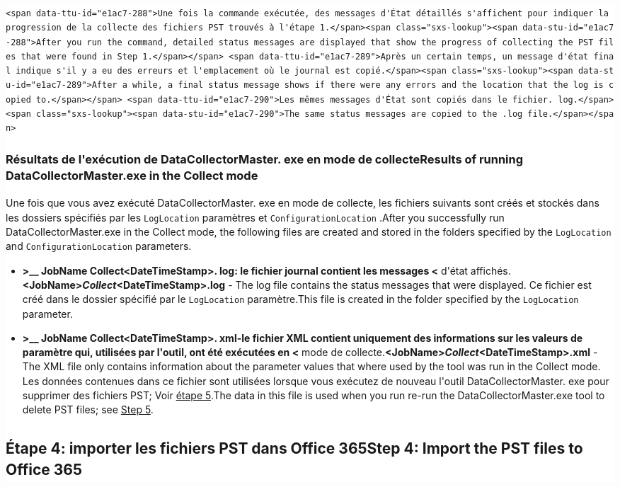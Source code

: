     <span data-ttu-id="e1ac7-288">Une fois la commande exécutée, des messages d'État détaillés s'affichent pour indiquer la progression de la collecte des fichiers PST trouvés à l'étape 1.</span><span class="sxs-lookup"><span data-stu-id="e1ac7-288">After you run the command, detailed status messages are displayed that show the progress of collecting the PST files that were found in Step 1.</span></span> <span data-ttu-id="e1ac7-289">Après un certain temps, un message d'état final indique s'il y a eu des erreurs et l'emplacement où le journal est copié.</span><span class="sxs-lookup"><span data-stu-id="e1ac7-289">After a while, a final status message shows if there were any errors and the location that the log is copied to.</span></span> <span data-ttu-id="e1ac7-290">Les mêmes messages d'État sont copiés dans le fichier. log.</span><span class="sxs-lookup"><span data-stu-id="e1ac7-290">The same status messages are copied to the .log file.</span></span>
    
### <a name="results-of-running-datacollectormasterexe-in-the-collect-mode"></a><span data-ttu-id="e1ac7-291">Résultats de l'exécution de DataCollectorMaster. exe en mode de collecte</span><span class="sxs-lookup"><span data-stu-id="e1ac7-291">Results of running DataCollectorMaster.exe in the Collect mode</span></span>

<span data-ttu-id="e1ac7-292">Une fois que vous avez exécuté DataCollectorMaster. exe en mode de collecte, les fichiers suivants sont créés et stockés dans les dossiers spécifiés par les `LogLocation` paramètres et `ConfigurationLocation` .</span><span class="sxs-lookup"><span data-stu-id="e1ac7-292">After you successfully run DataCollectorMaster.exe in the Collect mode, the following files are created and stored in the folders specified by the  `LogLocation` and  `ConfigurationLocation` parameters.</span></span> 
  
- <span data-ttu-id="e1ac7-293">**\>__ JobName Collect\<DateTimeStamp\>. log: le fichier journal contient les messages \<** d'état affichés.</span><span class="sxs-lookup"><span data-stu-id="e1ac7-293">**\<JobName\>_Collect_\<DateTimeStamp\>.log** - The log file contains the status messages that were displayed.</span></span> <span data-ttu-id="e1ac7-294">Ce fichier est créé dans le dossier spécifié par le `LogLocation` paramètre.</span><span class="sxs-lookup"><span data-stu-id="e1ac7-294">This file is created in the folder specified by the  `LogLocation` parameter.</span></span> 
    
- <span data-ttu-id="e1ac7-295">**\>__ JobName Collect\<DateTimeStamp\>. xml-le fichier XML contient uniquement des informations sur les valeurs de paramètre qui, utilisées par l'outil, ont été exécutées en \<** mode de collecte.</span><span class="sxs-lookup"><span data-stu-id="e1ac7-295">**\<JobName\>_Collect_\<DateTimeStamp\>.xml** - The XML file only contains information about the parameter values that where used by the tool was run in the Collect mode.</span></span> <span data-ttu-id="e1ac7-296">Les données contenues dans ce fichier sont utilisées lorsque vous exécutez de nouveau l'outil DataCollectorMaster. exe pour supprimer des fichiers PST; Voir [étape 5](#step-5-delete-the-pst-files-found-on-your-network).</span><span class="sxs-lookup"><span data-stu-id="e1ac7-296">The data in this file is used when you run re-run the DataCollectorMaster.exe tool to delete PST files; see [Step 5](#step-5-delete-the-pst-files-found-on-your-network).</span></span>
    

## <a name="step-4-import-the-pst-files-to-office-365"></a><span data-ttu-id="e1ac7-297">Étape 4: importer les fichiers PST dans Office 365</span><span class="sxs-lookup"><span data-stu-id="e1ac7-297">Step 4: Import the PST files to Office 365</span></span>
